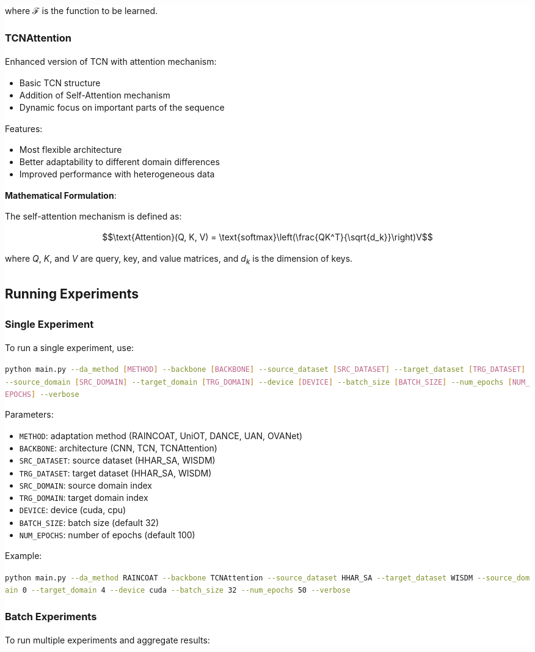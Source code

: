 where $\mathcal{F}$ is the function to be learned.

### TCNAttention

Enhanced version of TCN with attention mechanism:

- Basic TCN structure
- Addition of Self-Attention mechanism
- Dynamic focus on important parts of the sequence

Features:
- Most flexible architecture
- Better adaptability to different domain differences
- Improved performance with heterogeneous data

**Mathematical Formulation**:

The self-attention mechanism is defined as:

$$\text{Attention}(Q, K, V) = \text{softmax}\left(\frac{QK^T}{\sqrt{d_k}}\right)V$$

where $Q$, $K$, and $V$ are query, key, and value matrices, and $d_k$ is the dimension of keys.

## Running Experiments

### Single Experiment

To run a single experiment, use:

```bash
python main.py --da_method [METHOD] --backbone [BACKBONE] --source_dataset [SRC_DATASET] --target_dataset [TRG_DATASET] --source_domain [SRC_DOMAIN] --target_domain [TRG_DOMAIN] --device [DEVICE] --batch_size [BATCH_SIZE] --num_epochs [NUM_EPOCHS] --verbose
```

Parameters:
- `METHOD`: adaptation method (RAINCOAT, UniOT, DANCE, UAN, OVANet)
- `BACKBONE`: architecture (CNN, TCN, TCNAttention)
- `SRC_DATASET`: source dataset (HHAR_SA, WISDM)
- `TRG_DATASET`: target dataset (HHAR_SA, WISDM)
- `SRC_DOMAIN`: source domain index
- `TRG_DOMAIN`: target domain index
- `DEVICE`: device (cuda, cpu)
- `BATCH_SIZE`: batch size (default 32)
- `NUM_EPOCHS`: number of epochs (default 100)

Example:
```bash
python main.py --da_method RAINCOAT --backbone TCNAttention --source_dataset HHAR_SA --target_dataset WISDM --source_domain 0 --target_domain 4 --device cuda --batch_size 32 --num_epochs 50 --verbose
```

### Batch Experiments

To run multiple experiments and aggregate results:
